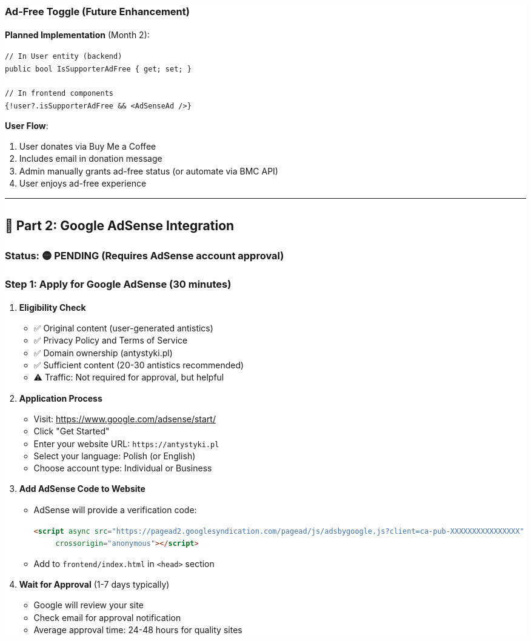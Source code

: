 ### Ad-Free Toggle (Future Enhancement)

**Planned Implementation** (Month 2):
```tsx
// In User entity (backend)
public bool IsSupporterAdFree { get; set; }

// In frontend components
{!user?.isSupporterAdFree && <AdSenseAd />}
```

**User Flow**:
1. User donates via Buy Me a Coffee
2. Includes email in donation message
3. Admin manually grants ad-free status (or automate via BMC API)
4. User enjoys ad-free experience

---

## 📢 Part 2: Google AdSense Integration

### Status: 🟡 **PENDING** (Requires AdSense account approval)

### Step 1: Apply for Google AdSense (30 minutes)

1. **Eligibility Check**
   - ✅ Original content (user-generated antistics)
   - ✅ Privacy Policy and Terms of Service
   - ✅ Domain ownership (antystyki.pl)
   - ✅ Sufficient content (20-30 antistics recommended)
   - ⚠️ Traffic: Not required for approval, but helpful

2. **Application Process**
   - Visit: https://www.google.com/adsense/start/
   - Click "Get Started"
   - Enter your website URL: `https://antystyki.pl`
   - Select your language: Polish (or English)
   - Choose account type: Individual or Business

3. **Add AdSense Code to Website**
   - AdSense will provide a verification code:
     ```html
     <script async src="https://pagead2.googlesyndication.com/pagead/js/adsbygoogle.js?client=ca-pub-XXXXXXXXXXXXXXXX"
          crossorigin="anonymous"></script>
     ```
   - Add to `frontend/index.html` in `<head>` section

4. **Wait for Approval** (1-7 days typically)
   - Google will review your site
   - Check email for approval notification
   - Average approval time: 24-48 hours for quality sites
